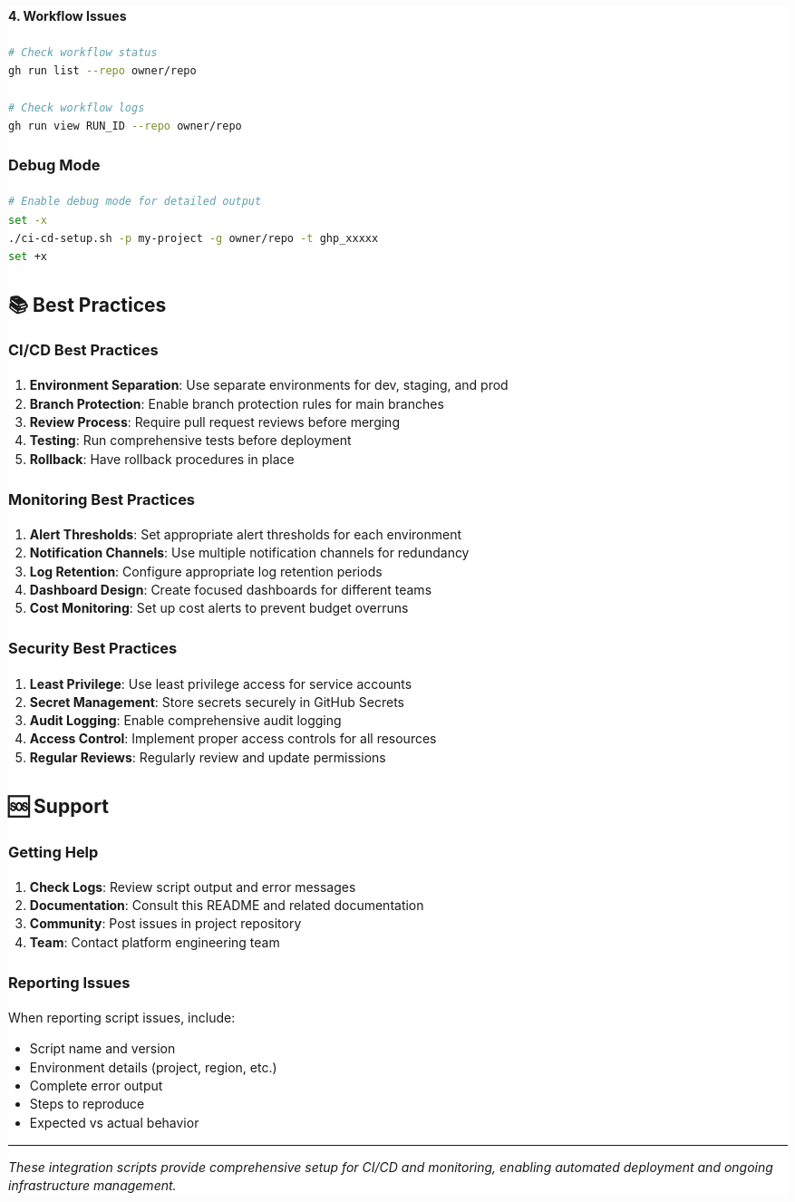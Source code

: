 #### 4. Workflow Issues
```bash
# Check workflow status
gh run list --repo owner/repo

# Check workflow logs
gh run view RUN_ID --repo owner/repo
```

### Debug Mode
```bash
# Enable debug mode for detailed output
set -x
./ci-cd-setup.sh -p my-project -g owner/repo -t ghp_xxxxx
set +x
```

## 📚 Best Practices

### CI/CD Best Practices
1. **Environment Separation**: Use separate environments for dev, staging, and prod
2. **Branch Protection**: Enable branch protection rules for main branches
3. **Review Process**: Require pull request reviews before merging
4. **Testing**: Run comprehensive tests before deployment
5. **Rollback**: Have rollback procedures in place

### Monitoring Best Practices
1. **Alert Thresholds**: Set appropriate alert thresholds for each environment
2. **Notification Channels**: Use multiple notification channels for redundancy
3. **Log Retention**: Configure appropriate log retention periods
4. **Dashboard Design**: Create focused dashboards for different teams
5. **Cost Monitoring**: Set up cost alerts to prevent budget overruns

### Security Best Practices
1. **Least Privilege**: Use least privilege access for service accounts
2. **Secret Management**: Store secrets securely in GitHub Secrets
3. **Audit Logging**: Enable comprehensive audit logging
4. **Access Control**: Implement proper access controls for all resources
5. **Regular Reviews**: Regularly review and update permissions

## 🆘 Support

### Getting Help
1. **Check Logs**: Review script output and error messages
2. **Documentation**: Consult this README and related documentation
3. **Community**: Post issues in project repository
4. **Team**: Contact platform engineering team

### Reporting Issues
When reporting script issues, include:
- Script name and version
- Environment details (project, region, etc.)
- Complete error output
- Steps to reproduce
- Expected vs actual behavior

---

*These integration scripts provide comprehensive setup for CI/CD and monitoring, enabling automated deployment and ongoing infrastructure management.*
